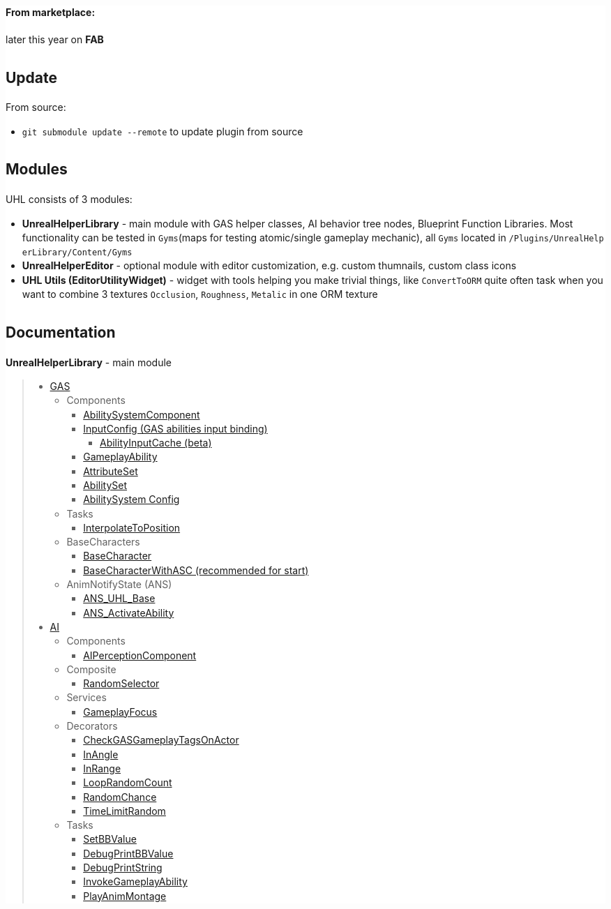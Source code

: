 #### From marketplace:

later this year on **FAB**

## Update

From source:

- `git submodule update --remote` to update plugin from source

## Modules

UHL consists of 3 modules:

- **UnrealHelperLibrary** - main module with GAS helper classes, AI behavior tree nodes, Blueprint Function Libraries. Most functionality can be tested in `Gyms`(maps for testing atomic/single gameplay mechanic), all `Gyms` located in `/Plugins/UnrealHelperLibrary/Content/Gyms`
- **UnrealHelperEditor** - optional module with editor customization, e.g. custom thumnails, custom class icons
- **UHL Utils (EditorUtilityWidget)** - widget with tools helping you make trivial things, like `ConvertToORM` quite often task when you want to combine 3 textures `Occlusion`, `Roughness`, `Metalic` in one ORM texture

## Documentation

**UnrealHelperLibrary** - main module

> - [GAS](#gas)
>   - Components
>     - [AbilitySystemComponent](#abilitysystemcomponent)
>     - [InputConfig (GAS abilities input binding)](#inputconfig-gas-abilities-input-binding)
>       - [AbilityInputCache (beta)](#abilityinputcache)
>     - [GameplayAbility](#gameplayability)
>     - [AttributeSet](#attributeset)
>     - [AbilitySet](#abilityset)
>     - [AbilitySystem Config](#abilitysystem-config)
>   - Tasks
>     - [InterpolateToPosition](#interpolatetoposition)
>   - BaseCharacters
>     - [BaseCharacter](#basecharacter)
>     - [BaseCharacterWithASC (recommended for start)](#basecharacterwithasc)
>   - AnimNotifyState (ANS)
>     - [ANS_UHL_Base](#ans_uhl_base)
>     - [ANS_ActivateAbility](#ans_activateability)
> - [AI](#ai)
>   - Components
>     - [AIPerceptionComponent](#uhlaiperceptioncomponent)
>   - Composite
>     - [RandomSelector](#btc_randomselector)
>   - Services
>     - [GameplayFocus](#setgameplayfocus)
>   - Decorators
>     - [CheckGASGameplayTagsOnActor](#checkgasgameplaytagsonactor)
>     - [InAngle](#inangle)
>     - [InRange](#inrange)
>     - [LoopRandomCount](#looprandomcount)
>     - [RandomChance](#randomchance)
>     - [TimeLimitRandom](#timelimitrandom)
>   - Tasks
>     - [SetBBValue](#setbbvalue)
>     - [DebugPrintBBValue](#debugprintbbvalue)
>     - [DebugPrintString](#debugprintstring)
>     - [InvokeGameplayAbility](#invokegameplayability)
>     - [PlayAnimMontage](#playanimmontage)